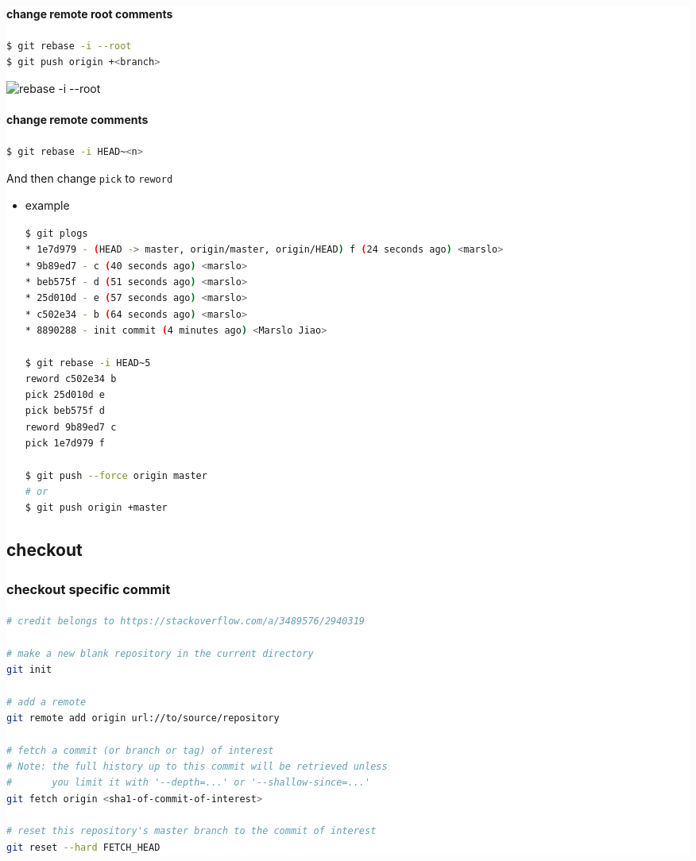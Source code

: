 #### change remote root comments
```bash
$ git rebase -i --root
$ git push origin +<branch>
```

![rebase -i --root](../../screenshot/rebase-i-root.gif)

#### change remote comments
```bash
$ git rebase -i HEAD~<n>

```
And then change `pick` to `reword`

- example
    ```bash
    $ git plogs
    * 1e7d979 - (HEAD -> master, origin/master, origin/HEAD) f (24 seconds ago) <marslo>
    * 9b89ed7 - c (40 seconds ago) <marslo>
    * beb575f - d (51 seconds ago) <marslo>
    * 25d010d - e (57 seconds ago) <marslo>
    * c502e34 - b (64 seconds ago) <marslo>
    * 8890288 - init commit (4 minutes ago) <Marslo Jiao>

    $ git rebase -i HEAD~5
    reword c502e34 b
    pick 25d010d e
    pick beb575f d
    reword 9b89ed7 c
    pick 1e7d979 f

    $ git push --force origin master
    # or
    $ git push origin +master
    ```

## checkout
### checkout specific commit
```bash
# credit belongs to https://stackoverflow.com/a/3489576/2940319

# make a new blank repository in the current directory
git init

# add a remote
git remote add origin url://to/source/repository

# fetch a commit (or branch or tag) of interest
# Note: the full history up to this commit will be retrieved unless
#       you limit it with '--depth=...' or '--shallow-since=...'
git fetch origin <sha1-of-commit-of-interest>

# reset this repository's master branch to the commit of interest
git reset --hard FETCH_HEAD
```
